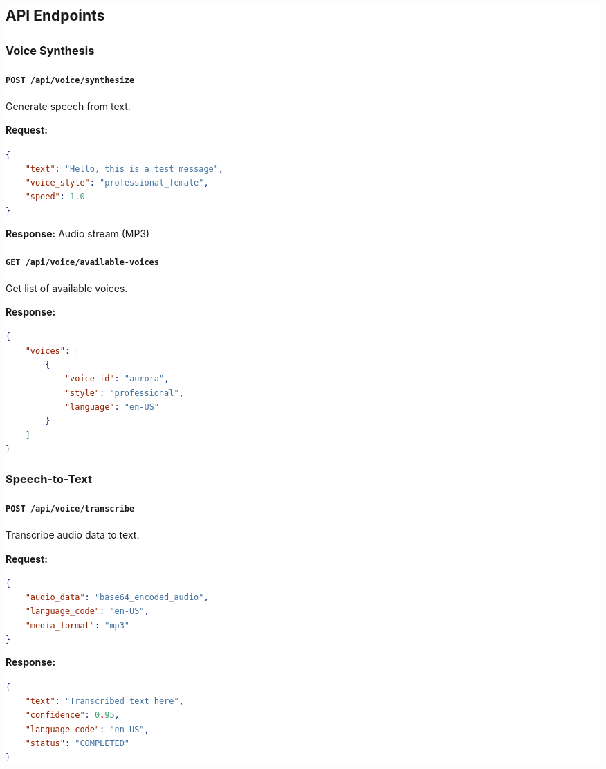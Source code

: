 ## API Endpoints

### Voice Synthesis

#### `POST /api/voice/synthesize`
Generate speech from text.

**Request:**
```json
{
    "text": "Hello, this is a test message",
    "voice_style": "professional_female",
    "speed": 1.0
}
```

**Response:** Audio stream (MP3)

#### `GET /api/voice/available-voices`
Get list of available voices.

**Response:**
```json
{
    "voices": [
        {
            "voice_id": "aurora",
            "style": "professional",
            "language": "en-US"
        }
    ]
}
```

### Speech-to-Text

#### `POST /api/voice/transcribe`
Transcribe audio data to text.

**Request:**
```json
{
    "audio_data": "base64_encoded_audio",
    "language_code": "en-US",
    "media_format": "mp3"
}
```

**Response:**
```json
{
    "text": "Transcribed text here",
    "confidence": 0.95,
    "language_code": "en-US",
    "status": "COMPLETED"
}
```
